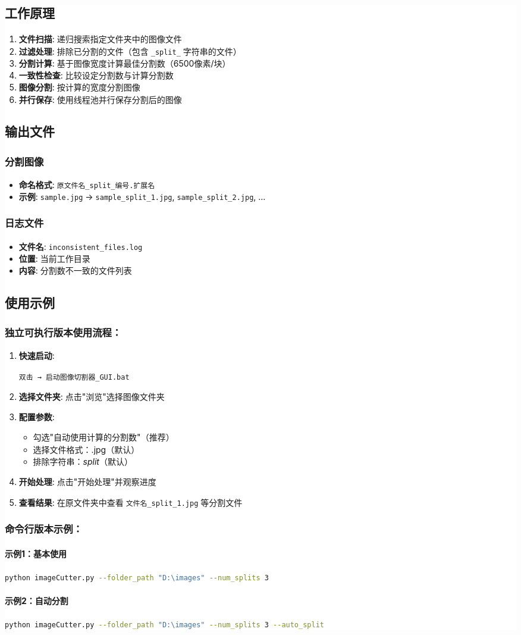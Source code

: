 ## 工作原理

1. **文件扫描**: 递归搜索指定文件夹中的图像文件
2. **过滤处理**: 排除已分割的文件（包含 `_split_` 字符串的文件）
3. **分割计算**: 基于图像宽度计算最佳分割数（6500像素/块）
4. **一致性检查**: 比较设定分割数与计算分割数
5. **图像分割**: 按计算的宽度分割图像
6. **并行保存**: 使用线程池并行保存分割后的图像

## 输出文件

### 分割图像

- **命名格式**: `原文件名_split_编号.扩展名`
- **示例**: `sample.jpg` → `sample_split_1.jpg`, `sample_split_2.jpg`, ...

### 日志文件

- **文件名**: `inconsistent_files.log`
- **位置**: 当前工作目录
- **内容**: 分割数不一致的文件列表

## 使用示例

### 独立可执行版本使用流程：

1. **快速启动**:

   ```
   双击 → 启动图像切割器_GUI.bat
   ```
2. **选择文件夹**: 点击"浏览"选择图像文件夹
3. **配置参数**:

   - 勾选"自动使用计算的分割数"（推荐）
   - 选择文件格式：.jpg（默认）
   - 排除字符串：_split_（默认）
4. **开始处理**: 点击"开始处理"并观察进度
5. **查看结果**: 在原文件夹中查看 `文件名_split_1.jpg` 等分割文件

### 命令行版本示例：

#### 示例1：基本使用

```bash
python imageCutter.py --folder_path "D:\images" --num_splits 3
```

#### 示例2：自动分割

```bash
python imageCutter.py --folder_path "D:\images" --num_splits 3 --auto_split
```
